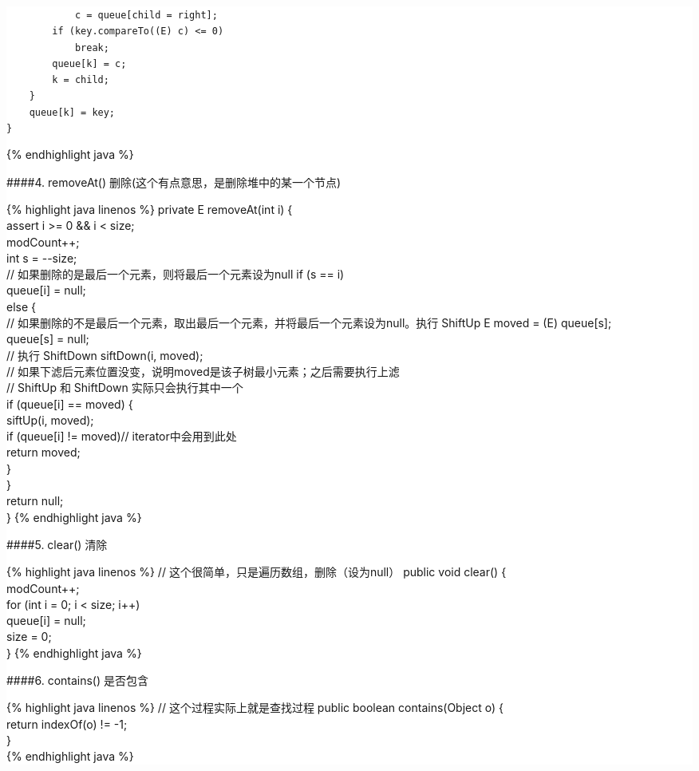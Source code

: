                 c = queue[child = right];
            if (key.compareTo((E) c) <= 0)
                break;
            queue[k] = c;
            k = child;
        }
        queue[k] = key;
    } 
{% endhighlight java %}


####4. removeAt() 删除(这个有点意思，是删除堆中的某一个节点)

{% highlight java linenos %}
private E removeAt(int i) {  
    assert i >= 0 && i < size;  
    modCount++;  
    int s = --size;  
    // 如果删除的是最后一个元素，则将最后一个元素设为null
    if (s == i)  
        queue[i] = null;  
    else {  
        // 如果删除的不是最后一个元素，取出最后一个元素，并将最后一个元素设为null。执行 ShiftUp
        E moved = (E) queue[s];  
        queue[s] = null;  
        // 执行 ShiftDown 
        siftDown(i, moved);  
        // 如果下滤后元素位置没变，说明moved是该子树最小元素；之后需要执行上滤  
        // ShiftUp 和 ShiftDown 实际只会执行其中一个  
        if (queue[i] == moved) {  
            siftUp(i, moved);  
            if (queue[i] != moved)// iterator中会用到此处  
                return moved;  
        }  
    }  
    return null;  
}
{% endhighlight java %}  

####5. clear() 清除

{% highlight java linenos %}
// 这个很简单，只是遍历数组，删除（设为null）
public void clear() {  
    modCount++;  
    for (int i = 0; i < size; i++)  
        queue[i] = null;  
    size = 0;  
} 
{% endhighlight java %}

####6. contains() 是否包含

{% highlight java linenos %}
// 这个过程实际上就是查找过程
public boolean contains(Object o) {  
	return indexOf(o) != -1;  
}  
{% endhighlight java %}

